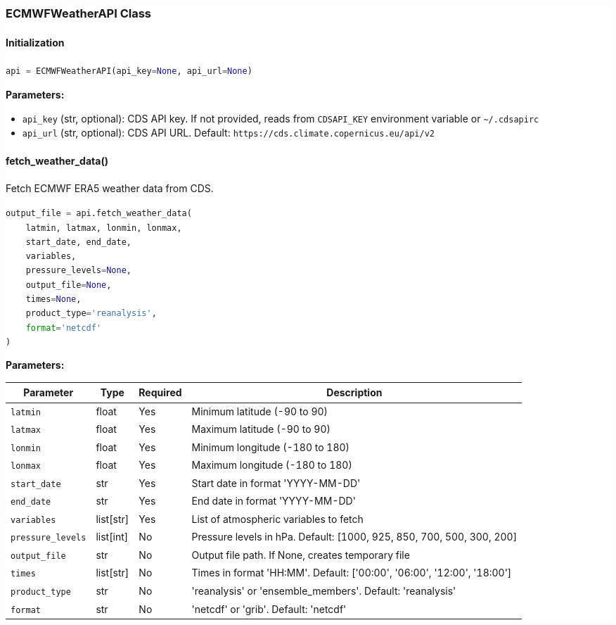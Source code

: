 ### ECMWFWeatherAPI Class

#### Initialization

```python
api = ECMWFWeatherAPI(api_key=None, api_url=None)
```

**Parameters:**
- `api_key` (str, optional): CDS API key. If not provided, reads from `CDSAPI_KEY` environment variable or `~/.cdsapirc`
- `api_url` (str, optional): CDS API URL. Default: `https://cds.climate.copernicus.eu/api/v2`

#### fetch_weather_data()

Fetch ECMWF ERA5 weather data from CDS.

```python
output_file = api.fetch_weather_data(
    latmin, latmax, lonmin, lonmax,
    start_date, end_date,
    variables,
    pressure_levels=None,
    output_file=None,
    times=None,
    product_type='reanalysis',
    format='netcdf'
)
```

**Parameters:**

| Parameter | Type | Required | Description |
|-----------|------|----------|-------------|
| `latmin` | float | Yes | Minimum latitude (-90 to 90) |
| `latmax` | float | Yes | Maximum latitude (-90 to 90) |
| `lonmin` | float | Yes | Minimum longitude (-180 to 180) |
| `lonmax` | float | Yes | Maximum longitude (-180 to 180) |
| `start_date` | str | Yes | Start date in format 'YYYY-MM-DD' |
| `end_date` | str | Yes | End date in format 'YYYY-MM-DD' |
| `variables` | list[str] | Yes | List of atmospheric variables to fetch |
| `pressure_levels` | list[int] | No | Pressure levels in hPa. Default: [1000, 925, 850, 700, 500, 300, 200] |
| `output_file` | str | No | Output file path. If None, creates temporary file |
| `times` | list[str] | No | Times in format 'HH:MM'. Default: ['00:00', '06:00', '12:00', '18:00'] |
| `product_type` | str | No | 'reanalysis' or 'ensemble_members'. Default: 'reanalysis' |
| `format` | str | No | 'netcdf' or 'grib'. Default: 'netcdf' |
